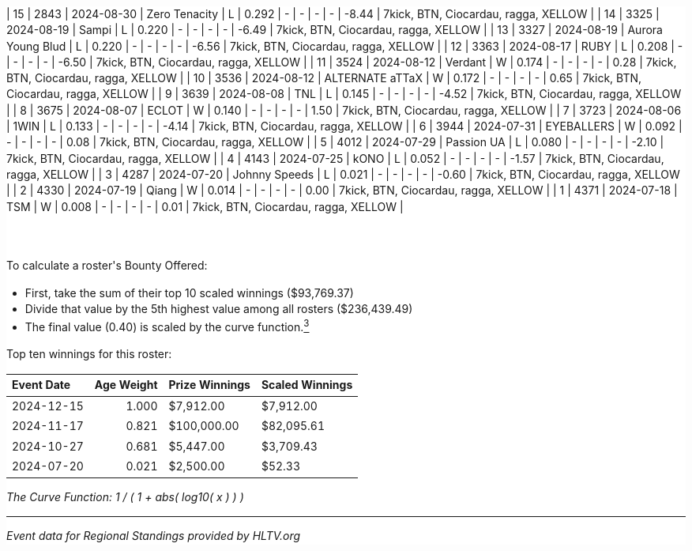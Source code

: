 |           15 |     2843 | 2024-08-30 | Zero Tenacity     | L   | 0.292      | -            | -                | -                | -         |    -8.44 | 7kick, BTN, Ciocardau, ragga, XELLOW |
|           14 |     3325 | 2024-08-19 | Sampi             | L   | 0.220      | -            | -                | -                | -         |    -6.49 | 7kick, BTN, Ciocardau, ragga, XELLOW |
|           13 |     3327 | 2024-08-19 | Aurora Young Blud | L   | 0.220      | -            | -                | -                | -         |    -6.56 | 7kick, BTN, Ciocardau, ragga, XELLOW |
|           12 |     3363 | 2024-08-17 | RUBY              | L   | 0.208      | -            | -                | -                | -         |    -6.50 | 7kick, BTN, Ciocardau, ragga, XELLOW |
|           11 |     3524 | 2024-08-12 | Verdant           | W   | 0.174      | -            | -                | -                | -         |     0.28 | 7kick, BTN, Ciocardau, ragga, XELLOW |
|           10 |     3536 | 2024-08-12 | ALTERNATE aTTaX   | W   | 0.172      | -            | -                | -                | -         |     0.65 | 7kick, BTN, Ciocardau, ragga, XELLOW |
|            9 |     3639 | 2024-08-08 | TNL               | L   | 0.145      | -            | -                | -                | -         |    -4.52 | 7kick, BTN, Ciocardau, ragga, XELLOW |
|            8 |     3675 | 2024-08-07 | ECLOT             | W   | 0.140      | -            | -                | -                | -         |     1.50 | 7kick, BTN, Ciocardau, ragga, XELLOW |
|            7 |     3723 | 2024-08-06 | 1WIN              | L   | 0.133      | -            | -                | -                | -         |    -4.14 | 7kick, BTN, Ciocardau, ragga, XELLOW |
|            6 |     3944 | 2024-07-31 | EYEBALLERS        | W   | 0.092      | -            | -                | -                | -         |     0.08 | 7kick, BTN, Ciocardau, ragga, XELLOW |
|            5 |     4012 | 2024-07-29 | Passion UA        | L   | 0.080      | -            | -                | -                | -         |    -2.10 | 7kick, BTN, Ciocardau, ragga, XELLOW |
|            4 |     4143 | 2024-07-25 | kONO              | L   | 0.052      | -            | -                | -                | -         |    -1.57 | 7kick, BTN, Ciocardau, ragga, XELLOW |
|            3 |     4287 | 2024-07-20 | Johnny Speeds     | L   | 0.021      | -            | -                | -                | -         |    -0.60 | 7kick, BTN, Ciocardau, ragga, XELLOW |
|            2 |     4330 | 2024-07-19 | Qiang             | W   | 0.014      | -            | -                | -                | -         |     0.00 | 7kick, BTN, Ciocardau, ragga, XELLOW |
|            1 |     4371 | 2024-07-18 | TSM               | W   | 0.008      | -            | -                | -                | -         |     0.01 | 7kick, BTN, Ciocardau, ragga, XELLOW |

<br />
<span id="table2"></span><br />
To calculate a roster's Bounty Offered:<br />

- First, take the sum of their top 10 scaled winnings ($93,769.37)
- Divide that value by the 5th highest value among all rosters ($236,439.49)
- The final value (0.40) is scaled by the curve function.[<sup>3</sup>](#curveFunction)

Top ten winnings for this roster:<br />

| Event Date | Age Weight | Prize Winnings | Scaled Winnings |
| :- | -: | :- | :- |
| 2024-12-15 |      1.000 | $7,912.00      | $7,912.00       |
| 2024-11-17 |      0.821 | $100,000.00    | $82,095.61      |
| 2024-10-27 |      0.681 | $5,447.00      | $3,709.43       |
| 2024-07-20 |      0.021 | $2,500.00      | $52.33          |


<span id="curveFunction"></span>_The Curve Function: 1 / ( 1 + abs( log10( x ) ) )_<br />

---
_Event data for Regional Standings provided by HLTV.org_<br />
